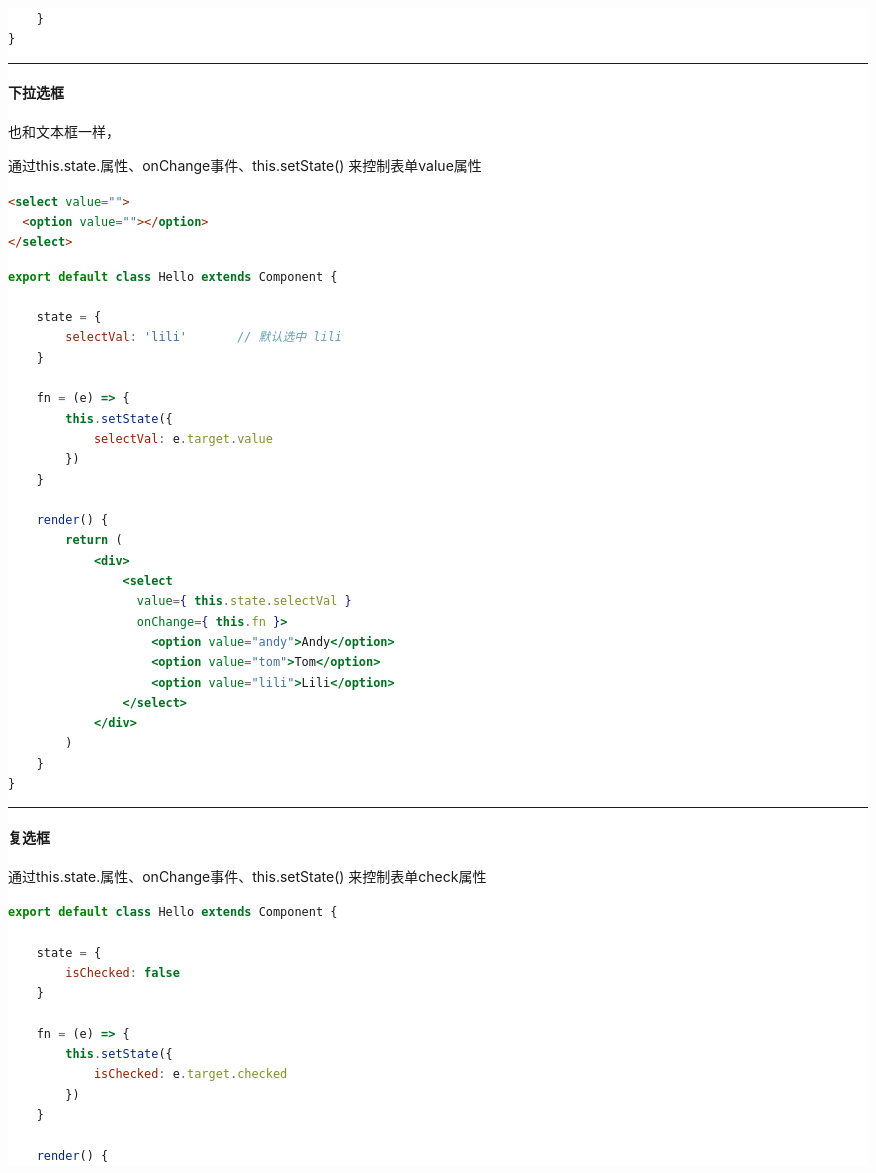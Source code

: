 ```jsx
    }
}
```

---

#### 下拉选框

也和文本框一样，

通过this.state.属性、onChange事件、this.setState() 来控制表单value属性

```html
<select value="">
  <option value=""></option>
</select>
```

```jsx
export default class Hello extends Component {

    state = {
        selectVal: 'lili'		// 默认选中 lili
    }

    fn = (e) => {
        this.setState({
            selectVal: e.target.value
        })
    }

    render() {
        return (
            <div>
                <select 
                  value={ this.state.selectVal } 
                  onChange={ this.fn }>
                    <option value="andy">Andy</option>
                    <option value="tom">Tom</option>
                    <option value="lili">Lili</option>
                </select>
            </div>
        )
    }
}
```

---

#### 复选框

通过this.state.属性、onChange事件、this.setState() 来控制表单check属性

```jsx
export default class Hello extends Component {

    state = {
        isChecked: false
    }

    fn = (e) => {
        this.setState({
            isChecked: e.target.checked
        })
    }

    render() {
```